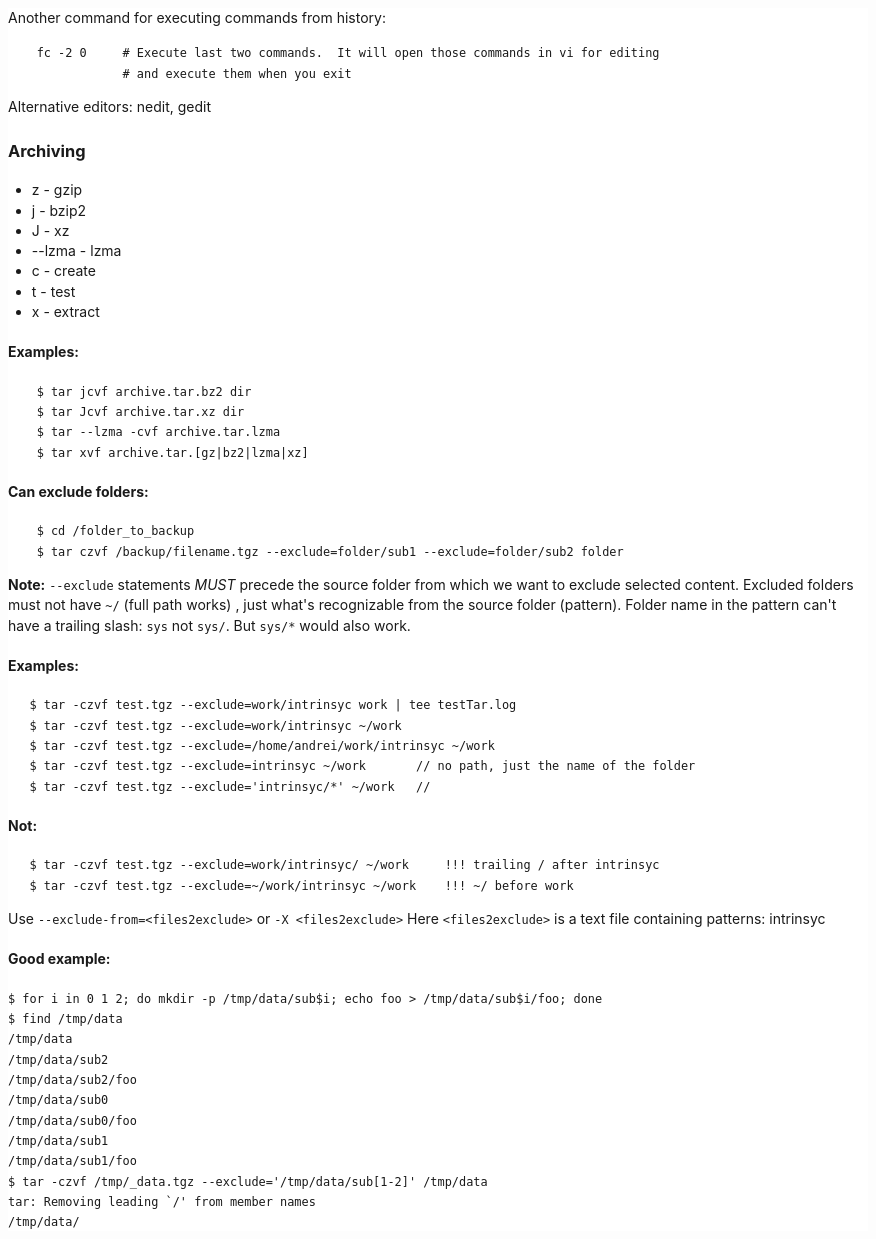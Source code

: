 Another command for executing commands from history:
```
    fc -2 0     # Execute last two commands.  It will open those commands in vi for editing
                # and execute them when you exit
```

Alternative editors: nedit, gedit

### Archiving

- z       - gzip
- j       - bzip2
- J       - xz
- --lzma  - lzma
- c       - create
- t       - test
- x       - extract

#### Examples:
```
    $ tar jcvf archive.tar.bz2 dir
    $ tar Jcvf archive.tar.xz dir
    $ tar --lzma -cvf archive.tar.lzma
    $ tar xvf archive.tar.[gz|bz2|lzma|xz]
```
#### Can exclude folders:
```
    $ cd /folder_to_backup
    $ tar czvf /backup/filename.tgz --exclude=folder/sub1 --exclude=folder/sub2 folder 
```
**Note:** `--exclude` statements *MUST* precede the source folder from which we want to exclude selected content.  Excluded folders must not have `~/` (full path works) , just what's
recognizable from the source folder (pattern).  Folder name in the pattern can't have a 
trailing slash: `sys`  not `sys/`.  But `sys/*` would also work.
#### Examples:
```
   $ tar -czvf test.tgz --exclude=work/intrinsyc work | tee testTar.log
   $ tar -czvf test.tgz --exclude=work/intrinsyc ~/work 
   $ tar -czvf test.tgz --exclude=/home/andrei/work/intrinsyc ~/work
   $ tar -czvf test.tgz --exclude=intrinsyc ~/work       // no path, just the name of the folder
   $ tar -czvf test.tgz --exclude='intrinsyc/*' ~/work   // 
```

#### Not:
```
   $ tar -czvf test.tgz --exclude=work/intrinsyc/ ~/work     !!! trailing / after intrinsyc
   $ tar -czvf test.tgz --exclude=~/work/intrinsyc ~/work    !!! ~/ before work
```

Use `--exclude-from=<files2exclude>`    or  `-X <files2exclude>`
Here `<files2exclude>` is a text file containing patterns:
intrinsyc

#### Good example:
    $ for i in 0 1 2; do mkdir -p /tmp/data/sub$i; echo foo > /tmp/data/sub$i/foo; done
    $ find /tmp/data
    /tmp/data
    /tmp/data/sub2
    /tmp/data/sub2/foo
    /tmp/data/sub0
    /tmp/data/sub0/foo
    /tmp/data/sub1
    /tmp/data/sub1/foo
    $ tar -czvf /tmp/_data.tgz --exclude='/tmp/data/sub[1-2]' /tmp/data 
    tar: Removing leading `/' from member names
    /tmp/data/